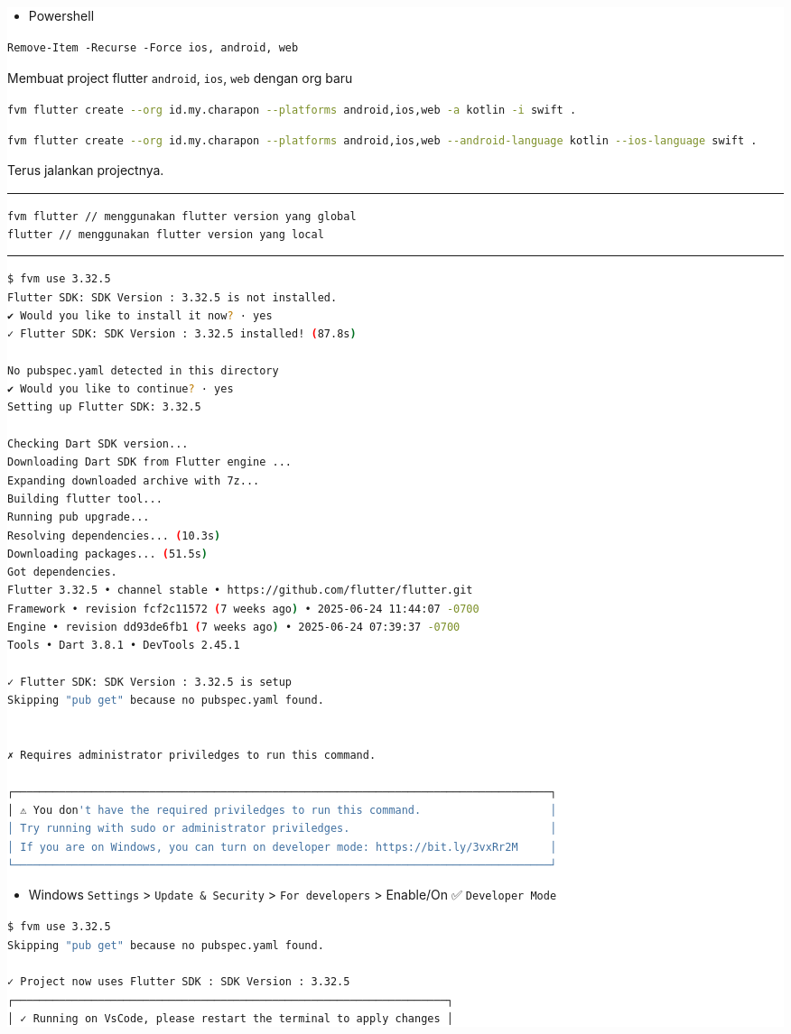 - Powershell
```ps
Remove-Item -Recurse -Force ios, android, web
```

Membuat project flutter `android`, `ios`, `web` dengan org baru
```bash
fvm flutter create --org id.my.charapon --platforms android,ios,web -a kotlin -i swift .
```

```bash
fvm flutter create --org id.my.charapon --platforms android,ios,web --android-language kotlin --ios-language swift .
```

Terus jalankan projectnya.

---

```bash
fvm flutter // menggunakan flutter version yang global
flutter // menggunakan flutter version yang local
```

---
```bash
$ fvm use 3.32.5
Flutter SDK: SDK Version : 3.32.5 is not installed.
✔ Would you like to install it now? · yes 
✓ Flutter SDK: SDK Version : 3.32.5 installed! (87.8s)

No pubspec.yaml detected in this directory
✔ Would you like to continue? · yes 
Setting up Flutter SDK: 3.32.5

Checking Dart SDK version... 
Downloading Dart SDK from Flutter engine ... 
Expanding downloaded archive with 7z...
Building flutter tool... 
Running pub upgrade... 
Resolving dependencies... (10.3s)
Downloading packages... (51.5s)
Got dependencies.
Flutter 3.32.5 • channel stable • https://github.com/flutter/flutter.git
Framework • revision fcf2c11572 (7 weeks ago) • 2025-06-24 11:44:07 -0700
Engine • revision dd93de6fb1 (7 weeks ago) • 2025-06-24 07:39:37 -0700
Tools • Dart 3.8.1 • DevTools 2.45.1

✓ Flutter SDK: SDK Version : 3.32.5 is setup
Skipping "pub get" because no pubspec.yaml found.


✗ Requires administrator priviledges to run this command.

┌───────────────────────────────────────────────────────────────────────────────────┐
│ ⚠ You don't have the required priviledges to run this command.                   	│
│ Try running with sudo or administrator priviledges.		                     	│
│ If you are on Windows, you can turn on developer mode: https://bit.ly/3vxRr2M		│
└───────────────────────────────────────────────────────────────────────────────────┘
```
- Windows `Settings` > `Update & Security` > `For developers` > Enable/On ✅ `Developer Mode`
```bash
$ fvm use 3.32.5
Skipping "pub get" because no pubspec.yaml found.

✓ Project now uses Flutter SDK : SDK Version : 3.32.5
┌───────────────────────────────────────────────────────────────────┐
│ ✓ Running on VsCode, please restart the terminal to apply changes	│
```